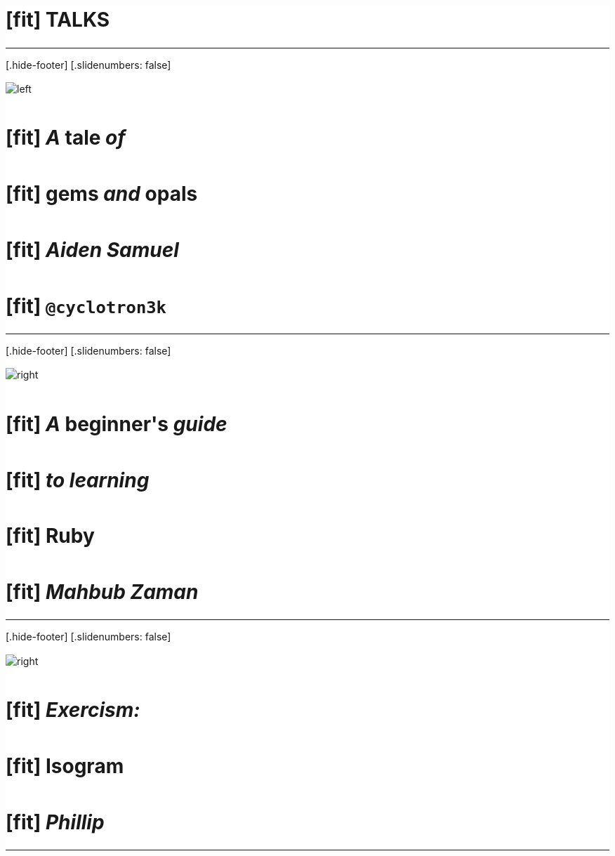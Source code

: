 
# [fit] **TALKS**

---
[.hide-footer]
[.slidenumbers: false]

![left](https://www.dropbox.com/s/nrudryq14srs5mx/aidan-samuel.jpg?dl=1)

# [fit] *A* tale *of*
# [fit] gems *and* opals
# [fit] **_Aiden Samuel_**
# [fit] **`@cyclotron3k`**

---
[.hide-footer]
[.slidenumbers: false]

![right](https://www.dropbox.com/s/f4yrule3w7cihes/mahbub-zaman.jpg?dl=1)

# [fit] *A* beginner's *guide*
# [fit] *to learning*
# [fit] Ruby
# [fit] **_Mahbub Zaman_**

---
[.hide-footer]
[.slidenumbers: false]

![right](https://www.dropbox.com/s/8h0mni0llnbi3fo/phillip.png?dl=1)

# [fit] *Exercism:*
# [fit] Isogram
# [fit] **_Phillip_**

---